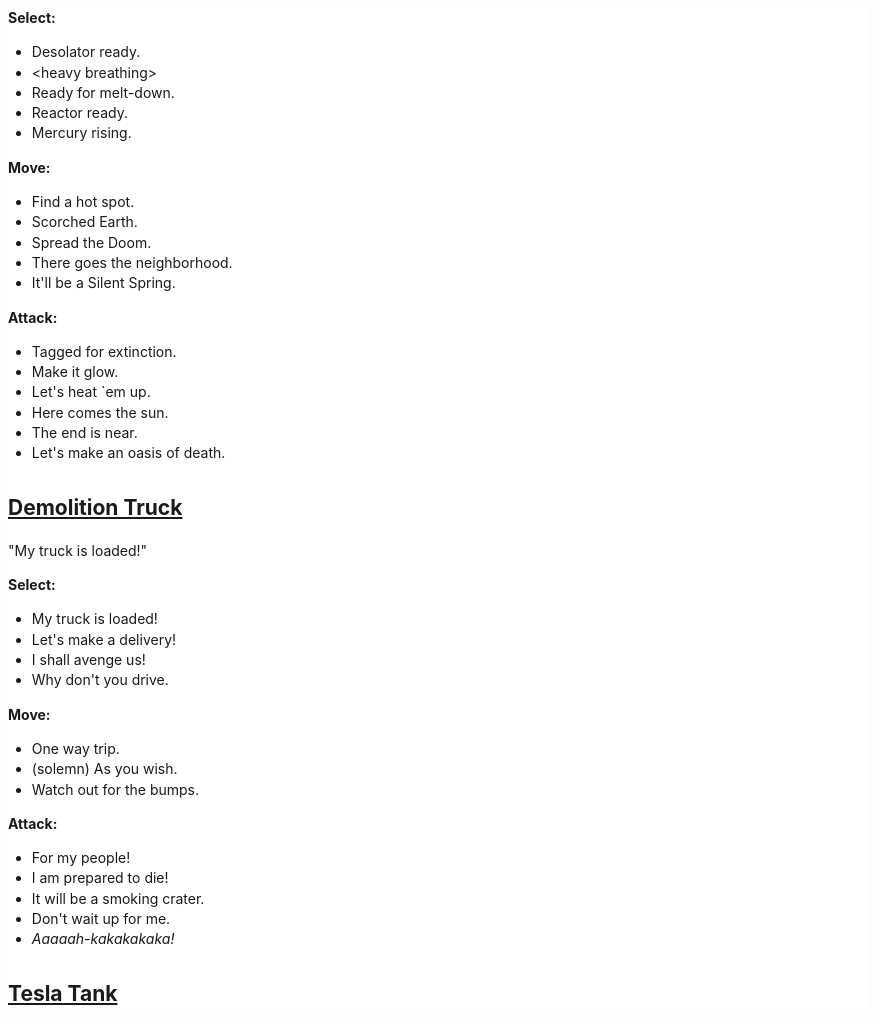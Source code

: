 

**Select:**

 - Desolator ready.
 -  &lt;heavy breathing>
 - Ready for melt-down.
 - Reactor ready.
 - Mercury rising.

**Move:**

 - Find a hot spot.
 - Scorched Earth.
 - Spread the Doom.
 - There goes the neighborhood.
 - It'll be a Silent Spring.

**Attack:**

 - Tagged for extinction.
 - Make it glow.
 - Let's heat `em up.
 - Here comes the sun.
 - The end is near.
 - Let's make an oasis of death.


[Demolition Truck](https://cnc.fandom.com/wiki/Demolition_truck_(Red_Alert_2))
----------------
"My truck is loaded!"

**Select:**

 - My truck is loaded!
 - Let's make a delivery!
 - I shall avenge us!
 - Why don't you drive.

**Move:**

 - One way trip.
 - (solemn) As you wish.
 - Watch out for the bumps.

**Attack:**

 - For my people!
 - I am prepared to die!
 - It will be a smoking crater.
 - Don't wait up for me.
 - *Aaaaah-kakakakaka!*


[Tesla Tank](https://cnc.fandom.com/wiki/Tesla_tank_(Red_Alert_2))
----------